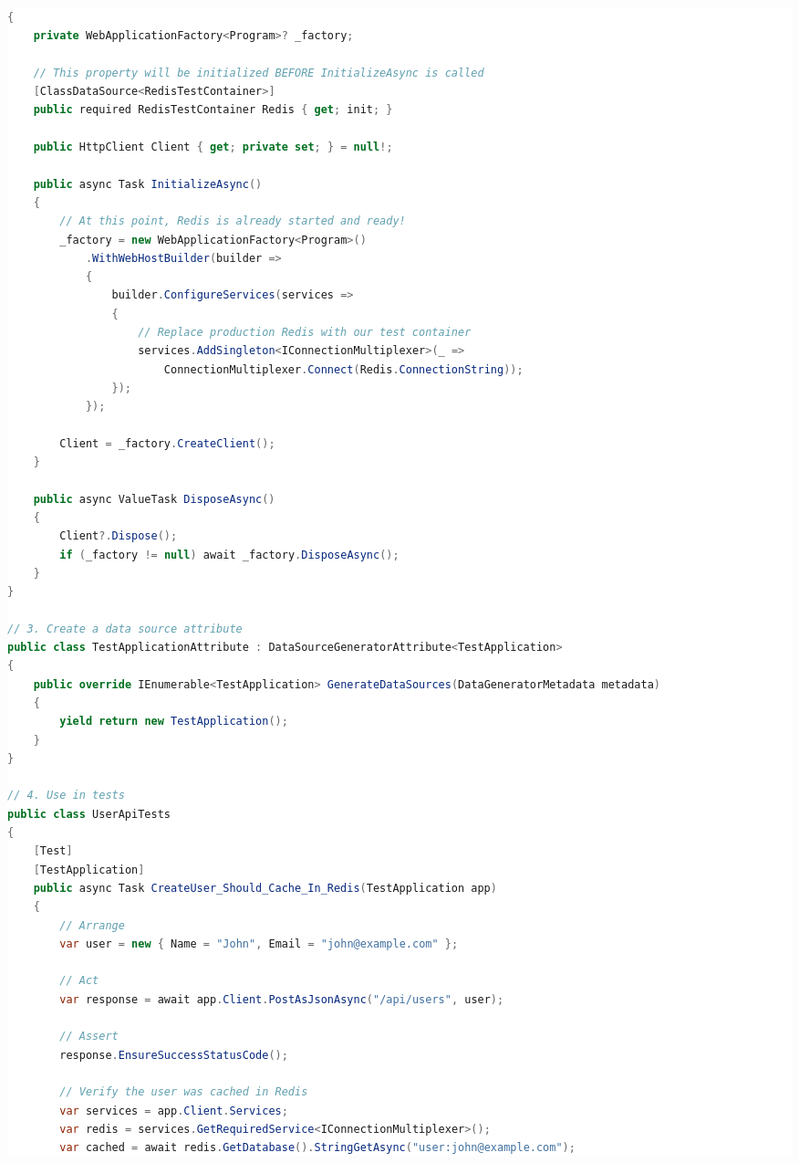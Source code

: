 ```csharp
{
    private WebApplicationFactory<Program>? _factory;
    
    // This property will be initialized BEFORE InitializeAsync is called
    [ClassDataSource<RedisTestContainer>]
    public required RedisTestContainer Redis { get; init; }
    
    public HttpClient Client { get; private set; } = null!;
    
    public async Task InitializeAsync()
    {
        // At this point, Redis is already started and ready!
        _factory = new WebApplicationFactory<Program>()
            .WithWebHostBuilder(builder =>
            {
                builder.ConfigureServices(services =>
                {
                    // Replace production Redis with our test container
                    services.AddSingleton<IConnectionMultiplexer>(_ => 
                        ConnectionMultiplexer.Connect(Redis.ConnectionString));
                });
            });
        
        Client = _factory.CreateClient();
    }
    
    public async ValueTask DisposeAsync()
    {
        Client?.Dispose();
        if (_factory != null) await _factory.DisposeAsync();
    }
}

// 3. Create a data source attribute
public class TestApplicationAttribute : DataSourceGeneratorAttribute<TestApplication>
{
    public override IEnumerable<TestApplication> GenerateDataSources(DataGeneratorMetadata metadata)
    {
        yield return new TestApplication();
    }
}

// 4. Use in tests
public class UserApiTests
{
    [Test]
    [TestApplication]
    public async Task CreateUser_Should_Cache_In_Redis(TestApplication app)
    {
        // Arrange
        var user = new { Name = "John", Email = "john@example.com" };
        
        // Act
        var response = await app.Client.PostAsJsonAsync("/api/users", user);
        
        // Assert
        response.EnsureSuccessStatusCode();
        
        // Verify the user was cached in Redis
        var services = app.Client.Services;
        var redis = services.GetRequiredService<IConnectionMultiplexer>();
        var cached = await redis.GetDatabase().StringGetAsync("user:john@example.com");
```